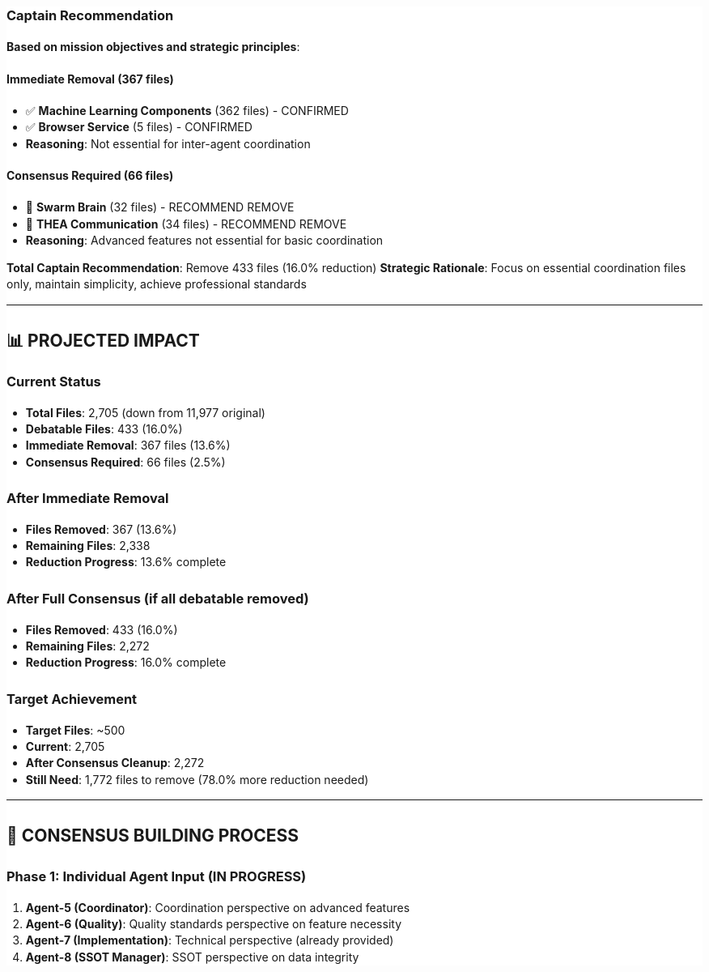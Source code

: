 ### **Captain Recommendation**
**Based on mission objectives and strategic principles**:

#### **Immediate Removal (367 files)**
- ✅ **Machine Learning Components** (362 files) - CONFIRMED
- ✅ **Browser Service** (5 files) - CONFIRMED
- **Reasoning**: Not essential for inter-agent coordination

#### **Consensus Required (66 files)**
- 🤔 **Swarm Brain** (32 files) - RECOMMEND REMOVE
- 🤔 **THEA Communication** (34 files) - RECOMMEND REMOVE
- **Reasoning**: Advanced features not essential for basic coordination

**Total Captain Recommendation**: Remove 433 files (16.0% reduction)
**Strategic Rationale**: Focus on essential coordination files only, maintain simplicity, achieve professional standards

---

## 📊 **PROJECTED IMPACT**

### **Current Status**
- **Total Files**: 2,705 (down from 11,977 original)
- **Debatable Files**: 433 (16.0%)
- **Immediate Removal**: 367 files (13.6%)
- **Consensus Required**: 66 files (2.5%)

### **After Immediate Removal**
- **Files Removed**: 367 (13.6%)
- **Remaining Files**: 2,338
- **Reduction Progress**: 13.6% complete

### **After Full Consensus (if all debatable removed)**
- **Files Removed**: 433 (16.0%)
- **Remaining Files**: 2,272
- **Reduction Progress**: 16.0% complete

### **Target Achievement**
- **Target Files**: ~500
- **Current**: 2,705
- **After Consensus Cleanup**: 2,272
- **Still Need**: 1,772 files to remove (78.0% more reduction needed)

---

## 🚀 **CONSENSUS BUILDING PROCESS**

### **Phase 1: Individual Agent Input (IN PROGRESS)**
1. **Agent-5 (Coordinator)**: Coordination perspective on advanced features
2. **Agent-6 (Quality)**: Quality standards perspective on feature necessity
3. **Agent-7 (Implementation)**: Technical perspective (already provided)
4. **Agent-8 (SSOT Manager)**: SSOT perspective on data integrity
